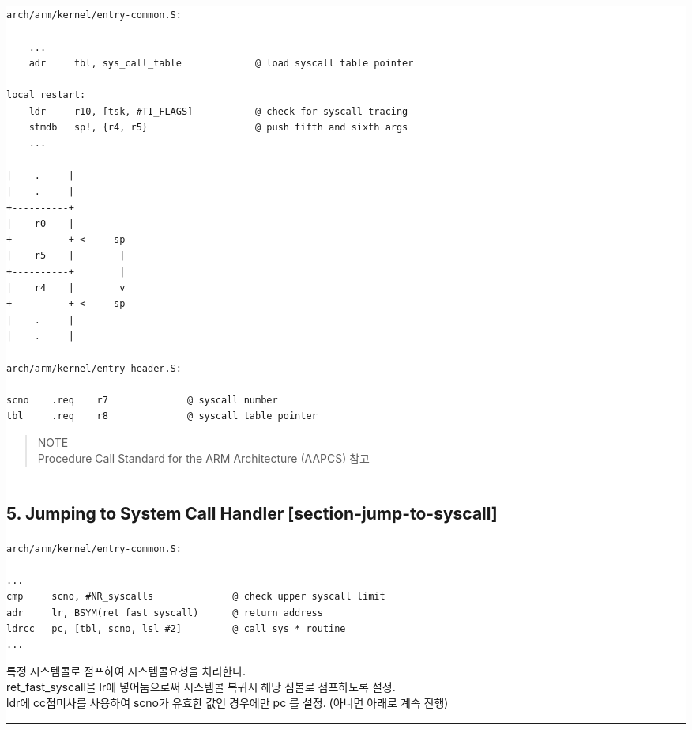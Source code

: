     arch/arm/kernel/entry-common.S:

        ...
        adr     tbl, sys_call_table             @ load syscall table pointer

    local_restart:
        ldr     r10, [tsk, #TI_FLAGS]           @ check for syscall tracing
        stmdb   sp!, {r4, r5}                   @ push fifth and sixth args
        ...

    |    .     |
    |    .     |
    +----------+
    |    r0    |
    +----------+ <---- sp
    |    r5    |        |
    +----------+        |
    |    r4    |        v
    +----------+ <---- sp
    |    .     |
    |    .     |

    arch/arm/kernel/entry-header.S:

    scno    .req    r7              @ syscall number
    tbl     .req    r8              @ syscall table pointer

>NOTE  
>Procedure Call Standard for the ARM Architecture (AAPCS) 참고

------

## 5. Jumping to System Call Handler [section-jump-to-syscall]

    arch/arm/kernel/entry-common.S:

    ...
    cmp     scno, #NR_syscalls              @ check upper syscall limit
    adr     lr, BSYM(ret_fast_syscall)      @ return address
    ldrcc   pc, [tbl, scno, lsl #2]         @ call sys_* routine
    ...

특정 시스템콜로 점프하여 시스템콜요청을 처리한다.  
ret_fast_syscall을 lr에 넣어둠으로써 시스템콜 복귀시 해당 심볼로 점프하도록
설정.  
ldr에 cc접미사를 사용하여 scno가 유효한 값인 경우에만 pc 를 설정.
(아니면 아래로 계속 진행)

---

